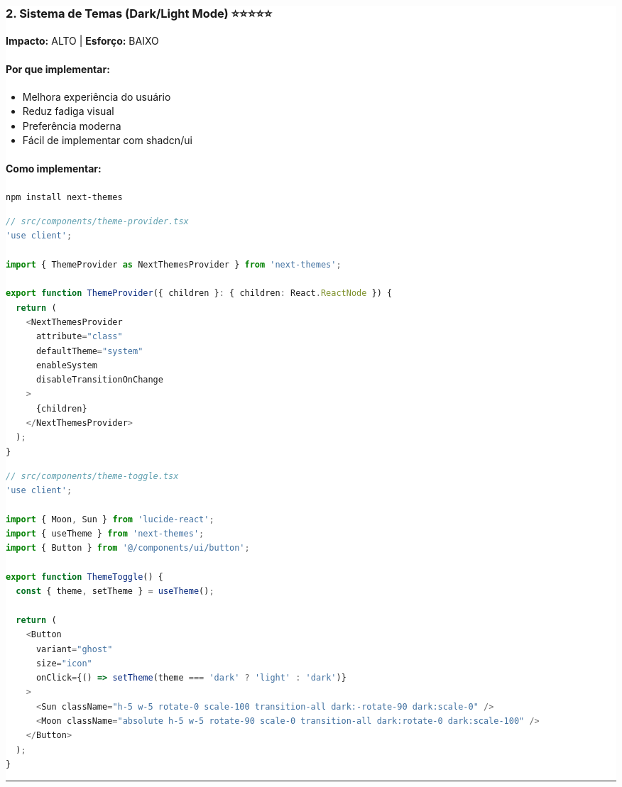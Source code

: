 
### 2. **Sistema de Temas (Dark/Light Mode)** ⭐⭐⭐⭐⭐
**Impacto:** ALTO | **Esforço:** BAIXO

#### Por que implementar:
- Melhora experiência do usuário
- Reduz fadiga visual
- Preferência moderna
- Fácil de implementar com shadcn/ui

#### Como implementar:
```bash
npm install next-themes
```

```typescript
// src/components/theme-provider.tsx
'use client';

import { ThemeProvider as NextThemesProvider } from 'next-themes';

export function ThemeProvider({ children }: { children: React.ReactNode }) {
  return (
    <NextThemesProvider
      attribute="class"
      defaultTheme="system"
      enableSystem
      disableTransitionOnChange
    >
      {children}
    </NextThemesProvider>
  );
}
```

```typescript
// src/components/theme-toggle.tsx
'use client';

import { Moon, Sun } from 'lucide-react';
import { useTheme } from 'next-themes';
import { Button } from '@/components/ui/button';

export function ThemeToggle() {
  const { theme, setTheme } = useTheme();

  return (
    <Button
      variant="ghost"
      size="icon"
      onClick={() => setTheme(theme === 'dark' ? 'light' : 'dark')}
    >
      <Sun className="h-5 w-5 rotate-0 scale-100 transition-all dark:-rotate-90 dark:scale-0" />
      <Moon className="absolute h-5 w-5 rotate-90 scale-0 transition-all dark:rotate-0 dark:scale-100" />
    </Button>
  );
}
```

---